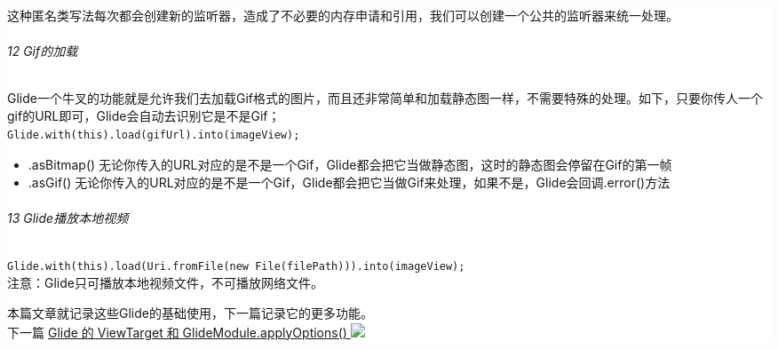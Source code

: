 这种匿名类写法每次都会创建新的监听器，造成了不必要的内存申请和引用，我们可以创建一个公共的监听器来统一处理。

###### 12 Gif的加载
Glide一个牛叉的功能就是允许我们去加载Gif格式的图片，而且还非常简单和加载静态图一样，不需要特殊的处理。如下，只要你传人一个gif的URL即可，Glide会自动去识别它是不是Gif；   
`Glide.with(this).load(gifUrl).into(imageView);`

* .asBitmap() 无论你传入的URL对应的是不是一个Gif，Glide都会把它当做静态图，这时的静态图会停留在Gif的第一帧
* .asGif() 无论你传入的URL对应的是不是一个Gif，Glide都会把它当做Gif来处理，如果不是，Glide会回调.error()方法

###### 13 Glide播放本地视频
`Glide.with(this).load(Uri.fromFile(new File(filePath))).into(imageView);`   
注意：Glide只可播放本地视频文件，不可播放网络文件。


本篇文章就记录这些Glide的基础使用，下一篇记录它的更多功能。    
下一篇 [ Glide 的 ViewTarget 和 GlideModule.applyOptions() ](https://github.com/jasonLYF/jason-blog/blob/master/Glide%20%E7%9A%84%20ViewTarget%20%E5%92%8C%20GlideModule.applyOptions().md)
![](http://upload-images.jianshu.io/upload_images/1479978-0ff1a43230b41689.jpg?imageMogr2/auto-orient/strip%7CimageView2/2/w/1240)
